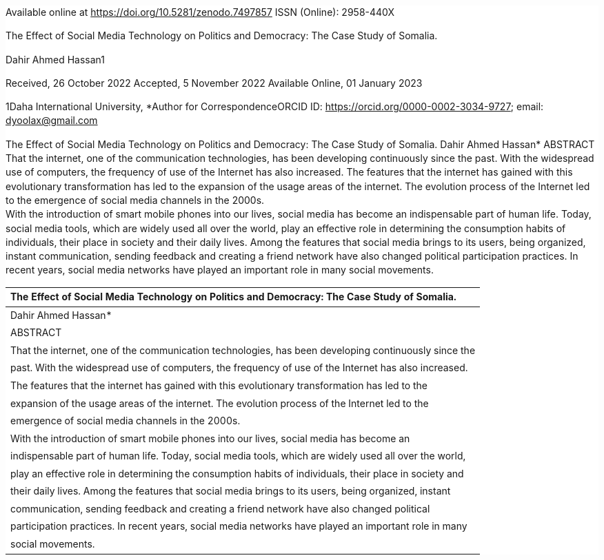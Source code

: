 Available online at   https://doi.org/10.5281/zenodo.7497857  ISSN (Online): 2958-440X 
 
 
The Effect of Social Media Technology on Politics and Democracy: The Case Study of Somalia. 
 
Dahir Ahmed Hassan1
 
 
 
Received, 26 October 2022  Accepted, 5 November 2022  Available Online, 01 January 2023 
 
 
 
1Daha International University, 
*Author for CorrespondenceORCID ID: https://orcid.org/0000-0002-3034-9727; email: dyoolax@gmail.com 
 
The Effect of Social Media Technology on Politics and Democracy: The Case Study of Somalia. 
Dahir Ahmed Hassan* 
ABSTRACT 
That the internet, one of the communication technologies, has been developing continuously since the 
past. With the widespread use of computers, the frequency of use of the Internet has also increased. 
The  features  that  the  internet  has  gained  with  this  evolutionary  transformation  has  led  to  the 
expansion  of  the  usage  areas  of  the  internet.  The  evolution  process  of  the  Internet  led  to  the 
emergence of social media channels in the 2000s.  
With  the  introduction  of  smart  mobile  phones  into  our  lives,  social  media  has  become  an 
indispensable part of human life. Today, social media tools, which are widely used all over the world, 
play an effective role in determining the consumption habits of individuals, their place in society and 
their daily lives. Among the features that social media brings to its users, being organized, instant 
communication,  sending  feedback  and  creating  a  friend  network  have  also  changed  political 
participation practices. In recent years, social media networks have played an important role in many 
social movements.   

| The Effect of Social Media Technology on Politics and Democracy: The Case Study of Somalia.             |
|:--------------------------------------------------------------------------------------------------------|
| Dahir Ahmed Hassan*                                                                                     |
| ABSTRACT                                                                                                |
| That the internet, one of the communication technologies, has been developing continuously since the    |
| past. With the widespread use of computers, the frequency of use of the Internet has also increased.    |
| The features that the internet has gained with this evolutionary transformation has led to the          |
| expansion of the usage areas of the internet. The evolution process of the Internet led to the          |
| emergence of social media channels in the 2000s.                                                        |
| With the introduction of smart mobile phones into our lives, social media has become an                 |
| indispensable part of human life. Today, social media tools, which are widely used all over the world,  |
| play an effective role in determining the consumption habits of individuals, their place in society and |
| their daily lives. Among the features that social media brings to its users, being organized, instant   |
| communication, sending feedback and creating a friend network have also changed political               |
| participation practices. In recent years, social media networks have played an important role in many   |
| social movements.                                                                                       |
